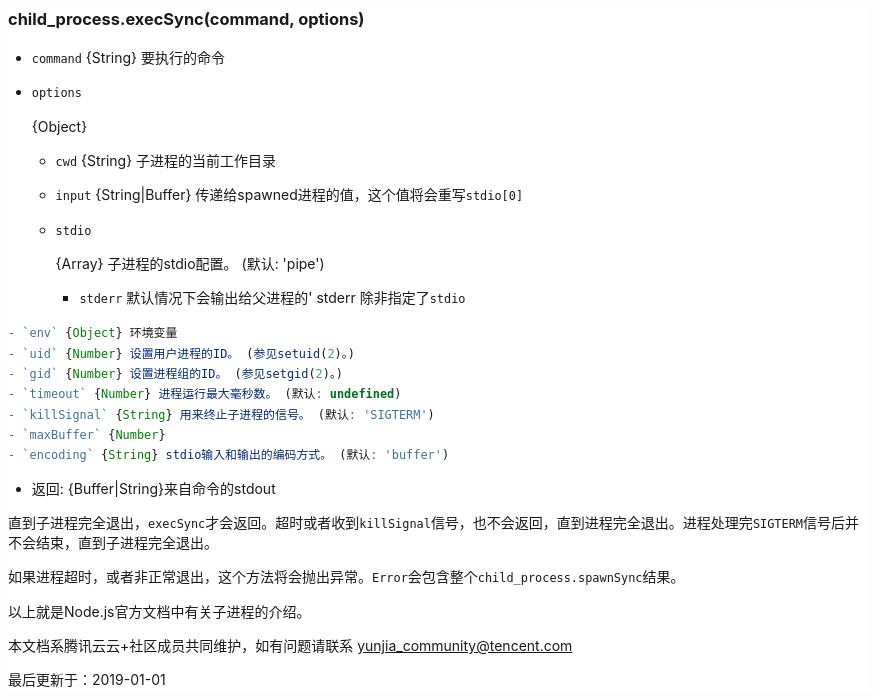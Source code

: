 ### child_process.execSync(command, options)

- `command` {String} 要执行的命令

- ```
  options
  ```

   

  {Object}

  - `cwd` {String} 子进程的当前工作目录

  - `input` {String|Buffer} 传递给spawned进程的值，这个值将会重写`stdio[0]`

  - ```
    stdio
    ```

     

    {Array} 子进程的stdio配置。 (默认: 'pipe')

    - `stderr` 默认情况下会输出给父进程的' stderr 除非指定了`stdio`

```js
- `env` {Object} 环境变量
- `uid` {Number} 设置用户进程的ID。 (参见setuid(2)。)
- `gid` {Number} 设置进程组的ID。 (参见setgid(2)。)
- `timeout` {Number} 进程运行最大毫秒数。 (默认: undefined)
- `killSignal` {String} 用来终止子进程的信号。 (默认: 'SIGTERM')
- `maxBuffer` {Number}
- `encoding` {String} stdio输入和输出的编码方式。 (默认: 'buffer')
```

- 返回: {Buffer|String}来自命令的stdout

直到子进程完全退出，`execSync`才会返回。超时或者收到`killSignal`信号，也不会返回，直到进程完全退出。进程处理完`SIGTERM`信号后并不会结束，直到子进程完全退出。

如果进程超时，或者非正常退出，这个方法将会抛出异常。`Error`会包含整个`child_process.spawnSync`结果。

以上就是Node.js官方文档中有关子进程的介绍。

本文档系腾讯云云+社区成员共同维护，如有问题请联系 yunjia_community@tencent.com

最后更新于：2019-01-01